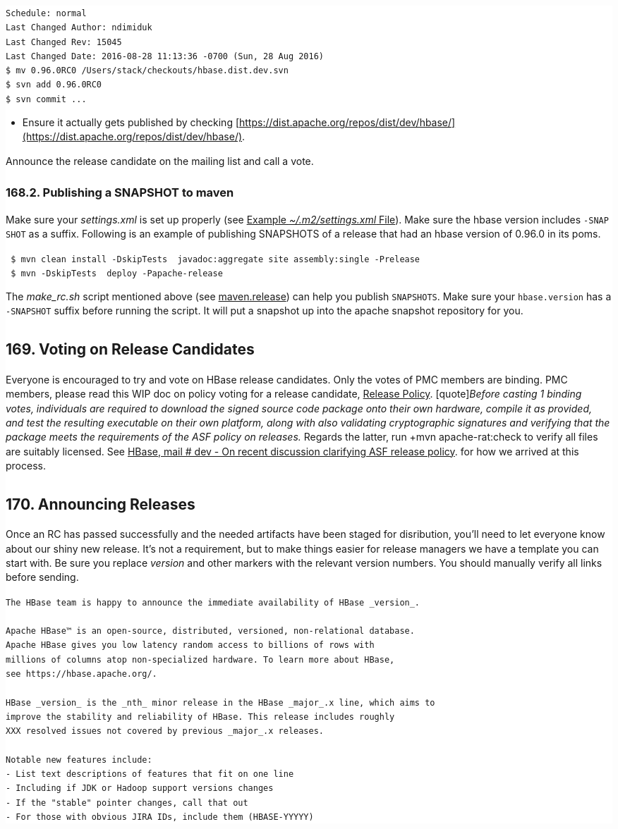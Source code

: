 ```
Schedule: normal
Last Changed Author: ndimiduk
Last Changed Rev: 15045
Last Changed Date: 2016-08-28 11:13:36 -0700 (Sun, 28 Aug 2016)
$ mv 0.96.0RC0 /Users/stack/checkouts/hbase.dist.dev.svn
$ svn add 0.96.0RC0
$ svn commit ...
```

+ Ensure it actually gets published by checking [https://dist.apache.org/repos/dist/dev/hbase/](https://dist.apache.org/repos/dist/dev/hbase/).

Announce the release candidate on the mailing list and call a vote.

### 168.2\. Publishing a SNAPSHOT to maven

Make sure your _settings.xml_ is set up properly (see [Example _~/.m2/settings.xml_ File](#maven.settings.xml)). Make sure the hbase version includes `-SNAPSHOT` as a suffix. Following is an example of publishing SNAPSHOTS of a release that had an hbase version of 0.96.0 in its poms.

```
 $ mvn clean install -DskipTests  javadoc:aggregate site assembly:single -Prelease
 $ mvn -DskipTests  deploy -Papache-release
```

The _make_rc.sh_ script mentioned above (see [maven.release](#maven.release)) can help you publish `SNAPSHOTS`. Make sure your `hbase.version` has a `-SNAPSHOT` suffix before running the script. It will put a snapshot up into the apache snapshot repository for you.

## 169\. Voting on Release Candidates

Everyone is encouraged to try and vote on HBase release candidates. Only the votes of PMC members are binding. PMC members, please read this WIP doc on policy voting for a release candidate, [Release Policy](https://github.com/rectang/asfrelease/blob/master/release.md). [quote]_Before casting 1 binding votes, individuals are required to download the signed source code package onto their own hardware, compile it as provided, and test the resulting executable on their own platform, along with also validating cryptographic signatures and verifying that the package meets the requirements of the ASF policy on releases._ Regards the latter, run +mvn apache-rat:check to verify all files are suitably licensed. See [HBase, mail # dev - On recent discussion clarifying ASF release policy](http://search-hadoop.com/m/DHED4dhFaU). for how we arrived at this process.

## 170\. Announcing Releases

Once an RC has passed successfully and the needed artifacts have been staged for disribution, you’ll need to let everyone know about our shiny new release. It’s not a requirement, but to make things easier for release managers we have a template you can start with. Be sure you replace _version_ and other markers with the relevant version numbers. You should manually verify all links before sending.

```
The HBase team is happy to announce the immediate availability of HBase _version_.

Apache HBase™ is an open-source, distributed, versioned, non-relational database.
Apache HBase gives you low latency random access to billions of rows with
millions of columns atop non-specialized hardware. To learn more about HBase,
see https://hbase.apache.org/.

HBase _version_ is the _nth_ minor release in the HBase _major_.x line, which aims to
improve the stability and reliability of HBase. This release includes roughly
XXX resolved issues not covered by previous _major_.x releases.

Notable new features include:
- List text descriptions of features that fit on one line
- Including if JDK or Hadoop support versions changes
- If the "stable" pointer changes, call that out
- For those with obvious JIRA IDs, include them (HBASE-YYYYY)
```